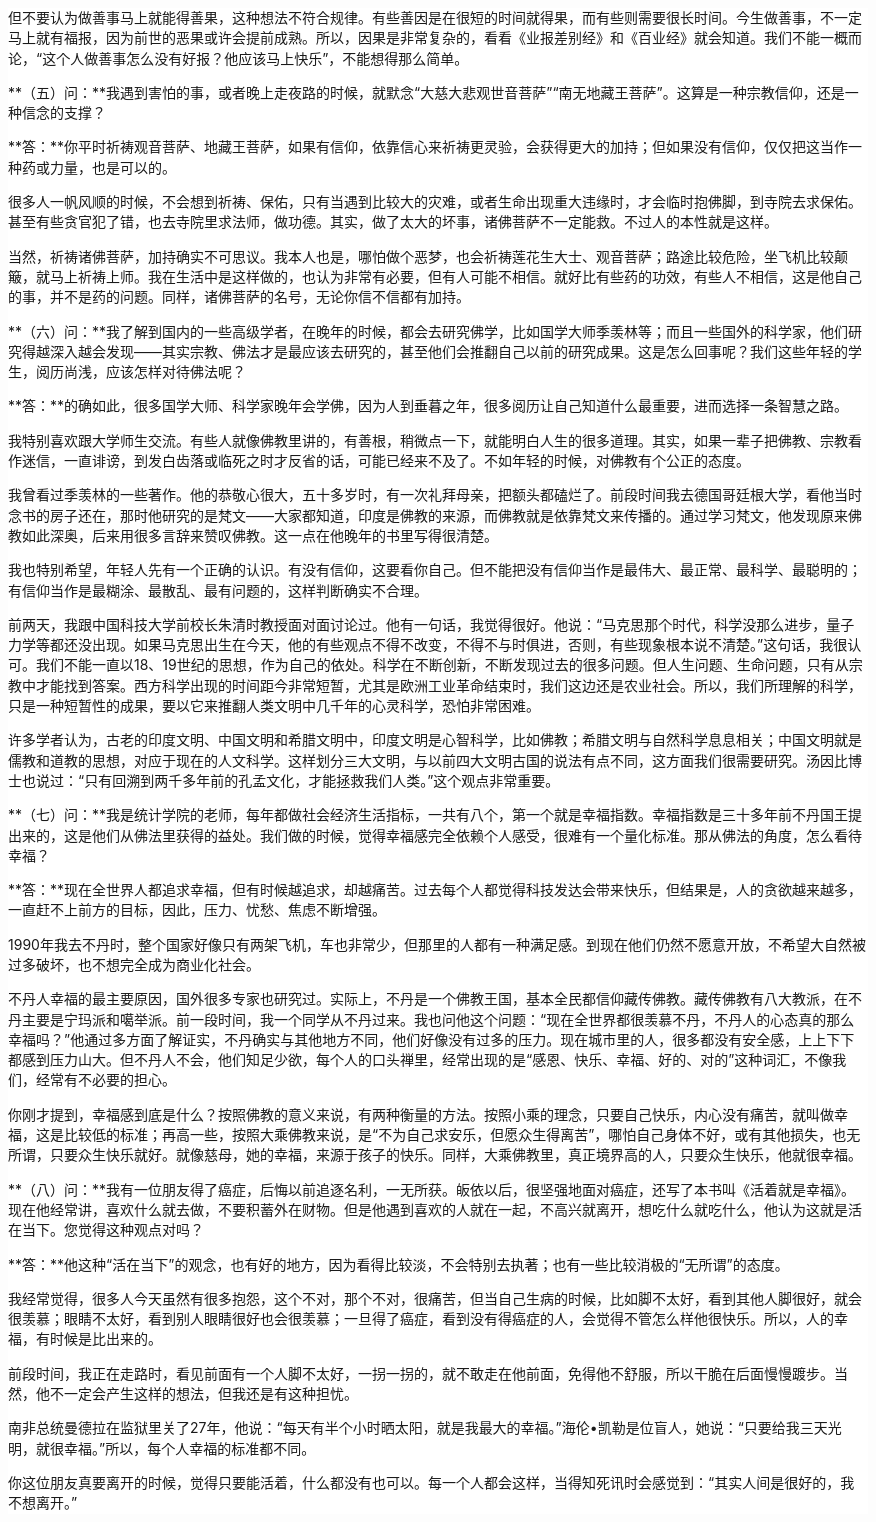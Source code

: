 但不要认为做善事马上就能得善果，这种想法不符合规律。有些善因是在很短的时间就得果，而有些则需要很长时间。今生做善事，不一定马上就有福报，因为前世的恶果或许会提前成熟。所以，因果是非常复杂的，看看《业报差别经》和《百业经》就会知道。我们不能一概而论，“这个人做善事怎么没有好报？他应该马上快乐”，不能想得那么简单。

**（五）问：**我遇到害怕的事，或者晚上走夜路的时候，就默念“大慈大悲观世音菩萨”“南无地藏王菩萨”。这算是一种宗教信仰，还是一种信念的支撑？

**答：**你平时祈祷观音菩萨、地藏王菩萨，如果有信仰，依靠信心来祈祷更灵验，会获得更大的加持；但如果没有信仰，仅仅把这当作一种药或力量，也是可以的。

很多人一帆风顺的时候，不会想到祈祷、保佑，只有当遇到比较大的灾难，或者生命出现重大违缘时，才会临时抱佛脚，到寺院去求保佑。甚至有些贪官犯了错，也去寺院里求法师，做功德。其实，做了太大的坏事，诸佛菩萨不一定能救。不过人的本性就是这样。

当然，祈祷诸佛菩萨，加持确实不可思议。我本人也是，哪怕做个恶梦，也会祈祷莲花生大士、观音菩萨；路途比较危险，坐飞机比较颠簸，就马上祈祷上师。我在生活中是这样做的，也认为非常有必要，但有人可能不相信。就好比有些药的功效，有些人不相信，这是他自己的事，并不是药的问题。同样，诸佛菩萨的名号，无论你信不信都有加持。

**（六）问：**我了解到国内的一些高级学者，在晚年的时候，都会去研究佛学，比如国学大师季羡林等；而且一些国外的科学家，他们研究得越深入越会发现——其实宗教、佛法才是最应该去研究的，甚至他们会推翻自己以前的研究成果。这是怎么回事呢？我们这些年轻的学生，阅历尚浅，应该怎样对待佛法呢？

**答：**的确如此，很多国学大师、科学家晚年会学佛，因为人到垂暮之年，很多阅历让自己知道什么最重要，进而选择一条智慧之路。

我特别喜欢跟大学师生交流。有些人就像佛教里讲的，有善根，稍微点一下，就能明白人生的很多道理。其实，如果一辈子把佛教、宗教看作迷信，一直诽谤，到发白齿落或临死之时才反省的话，可能已经来不及了。不如年轻的时候，对佛教有个公正的态度。

我曾看过季羡林的一些著作。他的恭敬心很大，五十多岁时，有一次礼拜母亲，把额头都磕烂了。前段时间我去德国哥廷根大学，看他当时念书的房子还在，那时他研究的是梵文——大家都知道，印度是佛教的来源，而佛教就是依靠梵文来传播的。通过学习梵文，他发现原来佛教如此深奥，后来用很多言辞来赞叹佛教。这一点在他晚年的书里写得很清楚。

我也特别希望，年轻人先有一个正确的认识。有没有信仰，这要看你自己。但不能把没有信仰当作是最伟大、最正常、最科学、最聪明的；有信仰当作是最糊涂、最散乱、最有问题的，这样判断确实不合理。

前两天，我跟中国科技大学前校长朱清时教授面对面讨论过。他有一句话，我觉得很好。他说：“马克思那个时代，科学没那么进步，量子力学等都还没出现。如果马克思出生在今天，他的有些观点不得不改变，不得不与时俱进，否则，有些现象根本说不清楚。”这句话，我很认可。我们不能一直以18、19世纪的思想，作为自己的依处。科学在不断创新，不断发现过去的很多问题。但人生问题、生命问题，只有从宗教中才能找到答案。西方科学出现的时间距今非常短暂，尤其是欧洲工业革命结束时，我们这边还是农业社会。所以，我们所理解的科学，只是一种短暂性的成果，要以它来推翻人类文明中几千年的心灵科学，恐怕非常困难。

许多学者认为，古老的印度文明、中国文明和希腊文明中，印度文明是心智科学，比如佛教；希腊文明与自然科学息息相关；中国文明就是儒教和道教的思想，对应于现在的人文科学。这样划分三大文明，与以前四大文明古国的说法有点不同，这方面我们很需要研究。汤因比博士也说过：“只有回溯到两千多年前的孔孟文化，才能拯救我们人类。”这个观点非常重要。

**（七）问：**我是统计学院的老师，每年都做社会经济生活指标，一共有八个，第一个就是幸福指数。幸福指数是三十多年前不丹国王提出来的，这是他们从佛法里获得的益处。我们做的时候，觉得幸福感完全依赖个人感受，很难有一个量化标准。那从佛法的角度，怎么看待幸福？

**答：**现在全世界人都追求幸福，但有时候越追求，却越痛苦。过去每个人都觉得科技发达会带来快乐，但结果是，人的贪欲越来越多，一直赶不上前方的目标，因此，压力、忧愁、焦虑不断增强。

1990年我去不丹时，整个国家好像只有两架飞机，车也非常少，但那里的人都有一种满足感。到现在他们仍然不愿意开放，不希望大自然被过多破坏，也不想完全成为商业化社会。

不丹人幸福的最主要原因，国外很多专家也研究过。实际上，不丹是一个佛教王国，基本全民都信仰藏传佛教。藏传佛教有八大教派，在不丹主要是宁玛派和噶举派。前一段时间，我一个同学从不丹过来。我也问他这个问题：“现在全世界都很羡慕不丹，不丹人的心态真的那么幸福吗？”他通过多方面了解证实，不丹确实与其他地方不同，他们好像没有过多的压力。现在城市里的人，很多都没有安全感，上上下下都感到压力山大。但不丹人不会，他们知足少欲，每个人的口头禅里，经常出现的是“感恩、快乐、幸福、好的、对的”这种词汇，不像我们，经常有不必要的担心。

你刚才提到，幸福感到底是什么？按照佛教的意义来说，有两种衡量的方法。按照小乘的理念，只要自己快乐，内心没有痛苦，就叫做幸福，这是比较低的标准；再高一些，按照大乘佛教来说，是“不为自己求安乐，但愿众生得离苦”，哪怕自己身体不好，或有其他损失，也无所谓，只要众生快乐就好。就像慈母，她的幸福，来源于孩子的快乐。同样，大乘佛教里，真正境界高的人，只要众生快乐，他就很幸福。

**（八）问：**我有一位朋友得了癌症，后悔以前追逐名利，一无所获。皈依以后，很坚强地面对癌症，还写了本书叫《活着就是幸福》。现在他经常讲，喜欢什么就去做，不要积蓄外在财物。但是他遇到喜欢的人就在一起，不高兴就离开，想吃什么就吃什么，他认为这就是活在当下。您觉得这种观点对吗？

**答：**他这种“活在当下”的观念，也有好的地方，因为看得比较淡，不会特别去执著；也有一些比较消极的“无所谓”的态度。

我经常觉得，很多人今天虽然有很多抱怨，这个不对，那个不对，很痛苦，但当自己生病的时候，比如脚不太好，看到其他人脚很好，就会很羡慕；眼睛不太好，看到别人眼睛很好也会很羡慕；一旦得了癌症，看到没有得癌症的人，会觉得不管怎么样他很快乐。所以，人的幸福，有时候是比出来的。

前段时间，我正在走路时，看见前面有一个人脚不太好，一拐一拐的，就不敢走在他前面，免得他不舒服，所以干脆在后面慢慢踱步。当然，他不一定会产生这样的想法，但我还是有这种担忧。

南非总统曼德拉在监狱里关了27年，他说：“每天有半个小时晒太阳，就是我最大的幸福。”海伦•凯勒是位盲人，她说：“只要给我三天光明，就很幸福。”所以，每个人幸福的标准都不同。

你这位朋友真要离开的时候，觉得只要能活着，什么都没有也可以。每一个人都会这样，当得知死讯时会感觉到：“其实人间是很好的，我不想离开。”
